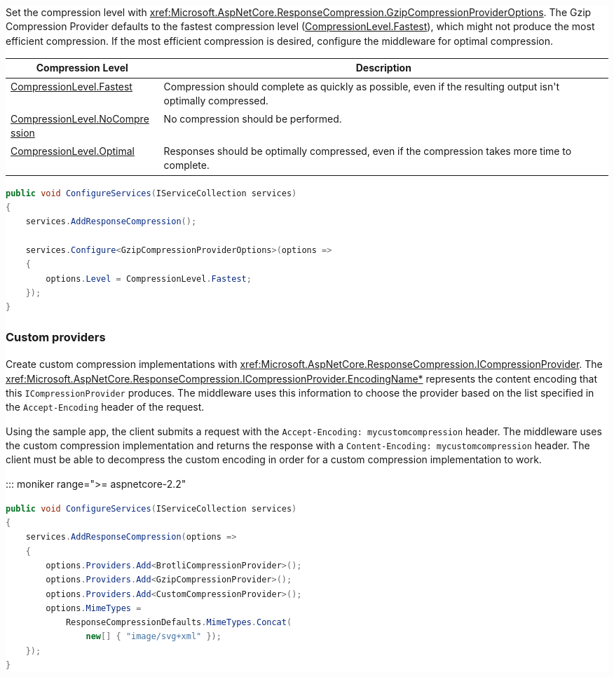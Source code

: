 Set the compression level with <xref:Microsoft.AspNetCore.ResponseCompression.GzipCompressionProviderOptions>. The Gzip Compression Provider defaults to the fastest compression level ([CompressionLevel.Fastest](xref:System.IO.Compression.CompressionLevel)), which might not produce the most efficient compression. If the most efficient compression is desired, configure the middleware for optimal compression.

| Compression Level | Description |
| ----------------- | ----------- |
| [CompressionLevel.Fastest](xref:System.IO.Compression.CompressionLevel) | Compression should complete as quickly as possible, even if the resulting output isn't optimally compressed. |
| [CompressionLevel.NoCompression](xref:System.IO.Compression.CompressionLevel) | No compression should be performed. |
| [CompressionLevel.Optimal](xref:System.IO.Compression.CompressionLevel) | Responses should be optimally compressed, even if the compression takes more time to complete. |

```csharp
public void ConfigureServices(IServiceCollection services)
{
    services.AddResponseCompression();

    services.Configure<GzipCompressionProviderOptions>(options => 
    {
        options.Level = CompressionLevel.Fastest;
    });
}
```

### Custom providers

Create custom compression implementations with <xref:Microsoft.AspNetCore.ResponseCompression.ICompressionProvider>. The <xref:Microsoft.AspNetCore.ResponseCompression.ICompressionProvider.EncodingName*> represents the content encoding that this `ICompressionProvider` produces. The middleware uses this information to choose the provider based on the list specified in the `Accept-Encoding` header of the request.

Using the sample app, the client submits a request with the `Accept-Encoding: mycustomcompression` header. The middleware uses the custom compression implementation and returns the response with a `Content-Encoding: mycustomcompression` header. The client must be able to decompress the custom encoding in order for a custom compression implementation to work.

::: moniker range=">= aspnetcore-2.2"

```csharp
public void ConfigureServices(IServiceCollection services)
{
    services.AddResponseCompression(options =>
    {
        options.Providers.Add<BrotliCompressionProvider>();
        options.Providers.Add<GzipCompressionProvider>();
        options.Providers.Add<CustomCompressionProvider>();
        options.MimeTypes = 
            ResponseCompressionDefaults.MimeTypes.Concat(
                new[] { "image/svg+xml" });
    });
}
```
